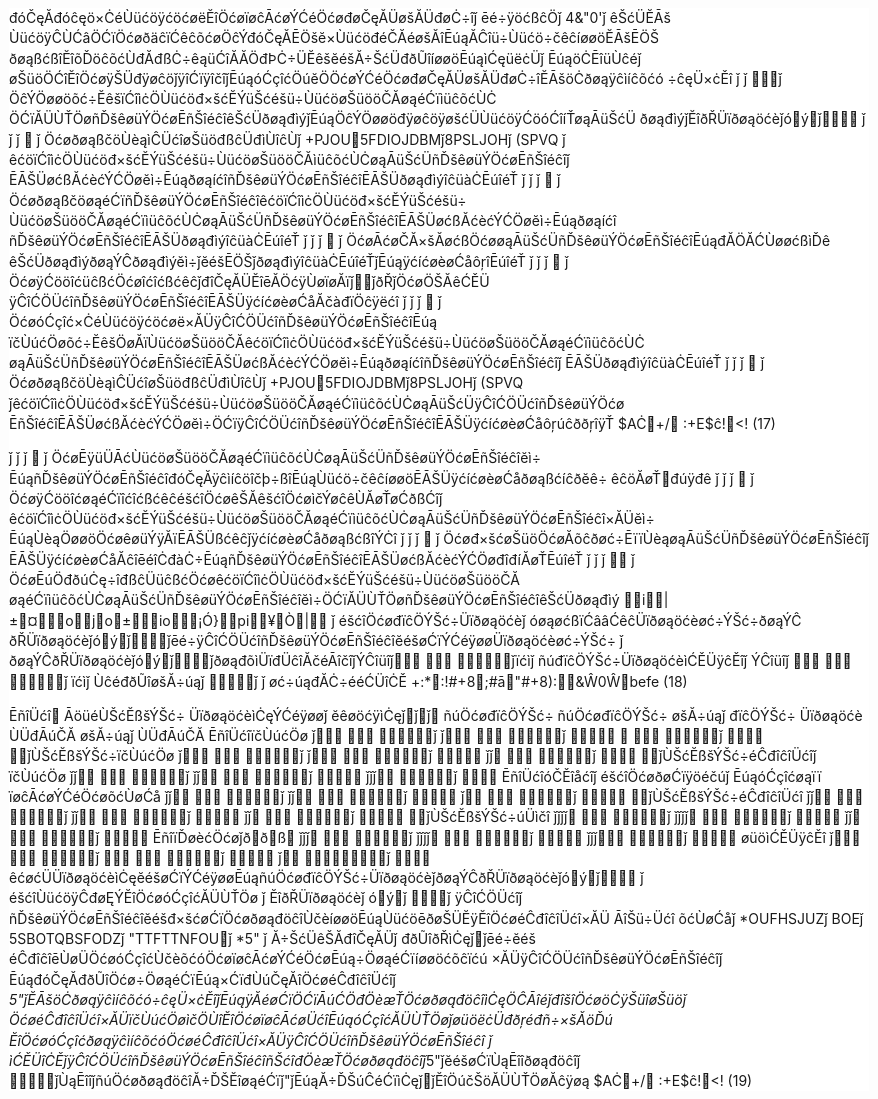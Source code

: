 đóČęĂđóĉęö×ĊéÙüćöÿćöćøëĔîÖćøïøĉĀćøÝĆéÖćøđøČęĂÜøšĂÜđøĊ÷îǰ ēé÷ÿöćßĉÖǰ 4&"0'ǰ êŠćÜĔĀš ÙüćöÿĈÙĆâÖĆïÖćøðäĉïĆêĉõćøÖĉÝđóČęĂĒÖšĕ×ÙüćöđéČĂéøšĂîĒúąĂĈîü÷Ùüćö÷čêĉíøøöĔĀšĒÖŠ ðøąßćßîĔîõĎöĉõćÙđĂđßĊ÷êąüĆîĂĂÖđÞĊ÷ÜĔêšĕéšĂ÷ŠćÜđðŨîíøøöĒúąìĆęüëċÜǰ ĒúąöĊĒîüÙĉéǰ øŠüöÖĆîĔîÖćøÿŠÜđÿøĉöǰÿîĆïÿîčîǰĒúąóĆçîćÖúĕÖÖćøÝĆéÖćøđøČęĂÜøšĂÜđøĊ÷îĔĀšöĊðøąÿĉìíĉõćó ÷ĉęÜ×ċĚî ǰ ǰ ǰ ÖĉÝÖøøöõć÷ĔêšïĆîìċÖÙüćöđ×šćĔÝüŠćéšü÷ÙüćöøŠüööČĂøąéĆïìüĉõćÙĊ ÖĆïĂÜÙŤÖøñĎšêøüÝÖćøĒñŠîéĉîêŠćÜðøąđìýǰĒúąÖĉÝÖøøöđÿøĉöÿøšćÜÙüćöÿĆöóĆîíŤøąĀüŠćÜ ðøąđìýǰĔîðŘÜïðøąöćèǰóýǰ ǰ ǰ ǰ  ǰ ÖćøðøąßčöÙèąìĈÜćîøŠüöđßĉÜđìÙîĉÙǰ +PJOU5FDIOJDBMǰ8PSLJOHǰ (SPVQ ǰ êćöïĆîìċÖÙüćöđ×šćĔÝüŠćéšü÷ÙüćöøŠüööČĂìüĉõćÙĊøąĀüŠćÜñĎšêøüÝÖćøĒñŠîéĉîǰ ĒĀŠÜøćßĂćèćÝĆÖøĕì÷ĒúąðøąíćîñĎšêøüÝÖćøĒñŠîéĉîĒĀŠÜðøąđìýîĉüàĊĒúîéŤ ǰ ǰ ǰ  ǰ ÖćøðøąßčöøąéĆïñĎšêøüÝÖćøĒñŠîéĉîêćöïĆîìċÖÙüćöđ×šćĔÝüŠćéšü÷ ÙüćöøŠüööČĂøąéĆïìüĉõćÙĊøąĀüŠćÜñĎšêøüÝÖćøĒñŠîéĉîĒĀŠÜøćßĂćèćÝĆÖøĕì÷Ēúąðøąíćî ñĎšêøüÝÖćøĒñŠîéĉîĒĀŠÜðøąđìýîĉüàĊĒúîéŤ ǰ ǰ ǰ  ǰ ÖćøĀćøČĂ×šĂøćßÖćøøąĀüŠćÜñĎšêøüÝÖćøĒñŠîéĉîĒúąđĂÖĂĆÙøøćßìĎê êŠćÜðøąđìýðøąÝĈðøąđìýĕì÷ǰĕéšĒÖŠǰðøąđìýîĉüàĊĒúîéŤǰĒúąÿćíćøèøĆåôŗîĒúîéŤ ǰ ǰ ǰ  ǰ ÖćøÿĆööîćüĉßćÖćøîćîćßćêĉǰđîČęĂÜĔîēĂÖćÿÙøïøĂïǰǰðŘǰÖćøÖŠĂêĆĚÜ ÿĈîĆÖÜćîñĎšêøüÝÖćøĒñŠîéĉîĒĀŠÜÿćíćøèøĆåĂčàđïÖĉÿëćî ǰ ǰ ǰ  ǰ ÖćøóĆçîć×ĊéÙüćöÿćöćøë×ĂÜÿĈîĆÖÜćîñĎšêøüÝÖćøĒñŠîéĉîĒúą ïčÙúćÖøõć÷ĔêšÖøĂïÙüćöøŠüööČĂêćöïĆîìċÖÙüćöđ×šćĔÝüŠćéšü÷ÙüćöøŠüööČĂøąéĆïìüĉõćÙĊ øąĀüŠćÜñĎšêøüÝÖćøĒñŠîéĉîĒĀŠÜøćßĂćèćÝĆÖøĕì÷ĒúąðøąíćîñĎšêøüÝÖćøĒñŠîéĉîǰ ĒĀŠÜðøąđìýîĉüàĊĒúîéŤ ǰ ǰ ǰ  ǰ ÖćøðøąßčöÙèąìĈÜćîøŠüöđßĉÜđìÙîĉÙǰ +PJOU5FDIOJDBMǰ8PSLJOHǰ (SPVQ ǰêćöïĆîìċÖÙüćöđ×šćĔÝüŠćéšü÷ÙüćöøŠüööČĂøąéĆïìüĉõćÙĊøąĀüŠćÜÿĈîĆÖÜćîñĎšêøüÝÖćø ĒñŠîéĉîĒĀŠÜøćßĂćèćÝĆÖøĕì÷ÖĆïÿĈîĆÖÜćîñĎšêøüÝÖćøĒñŠîéĉîĒĀŠÜÿćíćøèøĆåôŗúĉððŗîÿŤ $AĊ+/ :+E$ĉ!<! (17)

ǰ ǰ ǰ  ǰ ÖćøĒÿüÜĀćÙüćöøŠüööČĂøąéĆïìüĉõćÙĊøąĀüŠćÜñĎšêøüÝÖćøĒñŠîéĉîĕì÷ ĒúąñĎšêøüÝÖćøĒñŠîéĉîđóČęĂÿĉìíĉöîčþ÷ßîĒúąÙüćö÷čêĉíøøöĒĀŠÜÿćíćøèøĆåðøąßćíĉðĕê÷ êĉöĂøŤđúÿđê ǰ ǰ ǰ  ǰ ÖćøÿĆööîćøąéĆïîćîćßćêĉéšćîÖćøêŠĂêšćîÖćøìčÝøĉêÙĂøŤøĆðßĆîǰ êćöïĆîìċÖÙüćöđ×šćĔÝüŠćéšü÷ÙüćöøŠüööČĂøąéĆïìüĉõćÙĊøąĀüŠćÜñĎšêøüÝÖćøĒñŠîéĉî×ĂÜĕì÷ ĒúąÙèąÖøøöÖćøêøüÝÿĂïĒĀŠÜßćêĉǰÿćíćøèøĆåðøąßćßîÝĊî ǰ ǰ ǰ  ǰ Öćøđ×šćøŠüöÖćøĂõĉðøć÷ĒïïÙèąøąĀüŠćÜñĎšêøüÝÖćøĒñŠîéĉîǰ ĒĀŠÜÿćíćøèøĆåĂĉîēéîĊđàĊ÷ĒúąñĎšêøüÝÖćøĒñŠîéĉîĒĀŠÜøćßĂćèćÝĆÖøđîđíĂøŤĒúîéŤ ǰ ǰ ǰ  ǰ ÖćøĒúÖđðúĊę÷îđßĉÜüĉßćÖćøêćöïĆîìċÖÙüćöđ×šćĔÝüŠćéšü÷ÙüćöøŠüööČĂ øąéĆïìüĉõćÙĊøąĀüŠćÜñĎšêøüÝÖćøĒñŠîéĉîĕì÷ÖĆïĂÜÙŤÖøñĎšêøüÝÖćøĒñŠîéĉîêŠćÜðøąđìý i|±¤ojo±io¡Ó}pi¥Ò| ǰ éšćîÖćøđïĉÖÝŠć÷Üïðøąöćèǰ óøąøćßïĆââĆêĉÜïðøąöćèøć÷ÝŠć÷ðøąÝĈ ðŘÜïðøąöćèǰóýǰǰēé÷ÿĈîĆÖÜćîñĎšêøüÝÖćøĒñŠîéĉîĕéšøĆïÝĆéÿøøÜïðøąöćèøć÷ÝŠć÷ ǰ ðøąÝĈðŘÜïðøąöćèǰóýǰǰðøąđõìÜïđÜĉîĂčéĀîčîǰÝĈîüîǰ  ǰïćìǰ ñúđïĉÖÝŠć÷ÜïðøąöćèìĆĚÜÿĉĚîǰ ÝĈîüîǰ   ǰ ïćìǰ ÙĉéđðŨîøšĂ÷úąǰ ǰ ǰ øć÷úąđĂĊ÷ééĆÜîĊĚ +:*:!#+8;#ā"#+8):&Ŵ0Ŵbefe (18)

ĒñîÜćî ĀöüéÙŠćĔßšÝŠć÷ ÜïðøąöćèìĊęÝĆéÿøøǰ ĕêøöćÿìĊęǰǰǰ ñúÖćøđïĉÖÝŠć÷ ñúÖćøđïĉÖÝŠć÷ øšĂ÷úąǰ đïĉÖÝŠć÷ Üïðøąöćè ÙÜđĀúČĂ øšĂ÷úąǰ ÙÜđĀúČĂ ĒñîÜćîïčÙúćÖø ǰ  ǰ ǰ  ǰ    ǰ  ǰÙŠćĔßšÝŠć÷ïčÙúćÖø ǰ  ǰ ǰ  ǰ  ǰǰ  ǰ  ǰÙŠćĔßšÝŠć÷éĈđîĉîÜćîǰ ïčÙúćÖø ǰǰ  ǰ ǰǰ  ǰ  ǰǰǰ ǰ  ĒñîÜćîóČĚîåćîǰ éšćîÖćøðøĆïÿöéčúǰ ĒúąóĆçîćøąïï ïøĉĀćøÝĆéÖćøõćÙøĆå ǰǰ  ǰ ǰǰ  ǰ  ǰ  ǰ  ǰÙŠćĔßšÝŠć÷éĈđîĉîÜćî ǰǰ  ǰ ǰǰ  ǰ  ǰǰ  ǰ  ǰÙŠćĔßšÝŠć÷úÜìčî ǰǰǰǰ  ǰ ǰǰǰǰ  ǰ  ǰǰ  ǰ  ĒñîïĎøèćÖćøǰððß ǰǰǰ  ǰ ǰǰǰǰ  ǰ  ǰǰǰ ǰ  øüöìĆĚÜÿĉĚî ǰ  ǰ   ǰ  ǰ  ǰ  êćøćÜÜïðøąöćèìĊęĕéšøĆïÝĆéÿøøĒúąñúÖćøđïĉÖÝŠć÷ÜïðøąöćèǰðøąÝĈðŘÜïðøąöćèǰóýǰ ǰ éšćîÙüćöÿĈđøĘÝĔîÖćøóĆçîćĂÜÙŤÖø ǰ ĔîðŘÜïðøąöćèǰ óýǰ ǰ ÿĈîĆÖÜćîǰ ñĎšêøüÝÖćøĒñŠîéĉîĕéšđ×šćøĆïÖćøðøąđöĉîÙčèíøøöĒúąÙüćöēðøŠÜĔÿĔîÖćøéĈđîĉîÜćî×ĂÜ ĀîŠü÷Üćî õćÙøĆåǰ *OUFHSJUZǰ BOEǰ 5SBOTQBSFODZǰ "TTFTTNFOUǰ *5" ǰ Ă÷ŠćÜêŠĂđîČęĂÜǰ đðŨîðŘìĊęǰǰēé÷ĕéš éĈđîĉîēÙøÜÖćøóĆçîćÙčèõćóÖćøïøĉĀćøÝĆéÖćøĒúą÷ÖøąéĆïíøøöćõĉïćú ×ĂÜÿĈîĆÖÜćîñĎšêøüÝÖćøĒñŠîéĉîǰ ĒúąđóČęĂđðŨîÖćø÷ÖøąéĆïĒúą×ĆïđÙúČęĂîÖćøéĈđîĉîÜćîǰ *5"ǰĔĀšöĊðøąÿĉìíĉõćó÷ĉęÜ×ċĚîǰĒúąÿĂéøĆïÖĆïĀúĆÖđÖèæŤÖćøðøąđöĉîìĊęÖĈĀîéǰđîšîÖćøöĊÿŠüîøŠüöǰ ÖćøéĈđîĉîÜćî×ĂÜïčÙúćÖøìčÖÙîĔîÖćøïøĉĀćøÜćîĒúąóĆçîćĂÜÙŤÖøǰøüöëċÜđðŗéđñ÷×šĂöĎú ĔîÖćøóĆçîćðøąÿĉìíĉõćóÖćøéĈđîĉîÜćî×ĂÜÿĈîĆÖÜćîñĎšêøüÝÖćøĒñŠîéĉî ǰ ìĆĚÜîĊĚǰÿĈîĆÖÜćîñĎšêøüÝÖćøĒñŠîéĉîñŠćîđÖèæŤÖćøðøąđöĉîǰ*5"ǰĕéšøĆïÙąĒîîðøąđöĉîǰ ǰÙąĒîîǰñúÖćøðøąđöĉîĂ÷ĎŠĔîøąéĆïǰ"ǰĒúąĂ÷ĎŠúĈéĆïìĊęǰǰĔîÖúčŠöĂÜÙŤÖøĂĉÿøą $AĊ+/ :+E$ĉ!<! (19)

